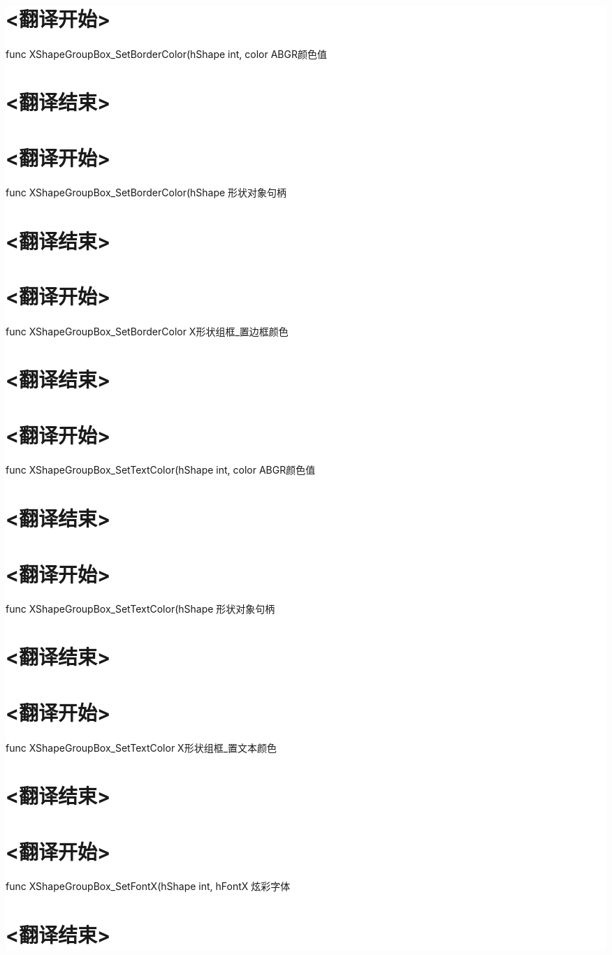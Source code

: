 
# <翻译开始>
func XShapeGroupBox_SetBorderColor(hShape int, color
ABGR颜色值
# <翻译结束>

# <翻译开始>
func XShapeGroupBox_SetBorderColor(hShape
形状对象句柄
# <翻译结束>

# <翻译开始>
func XShapeGroupBox_SetBorderColor
X形状组框_置边框颜色
# <翻译结束>


# <翻译开始>
func XShapeGroupBox_SetTextColor(hShape int, color
ABGR颜色值
# <翻译结束>

# <翻译开始>
func XShapeGroupBox_SetTextColor(hShape
形状对象句柄
# <翻译结束>

# <翻译开始>
func XShapeGroupBox_SetTextColor
X形状组框_置文本颜色
# <翻译结束>


# <翻译开始>
func XShapeGroupBox_SetFontX(hShape int, hFontX
炫彩字体
# <翻译结束>
